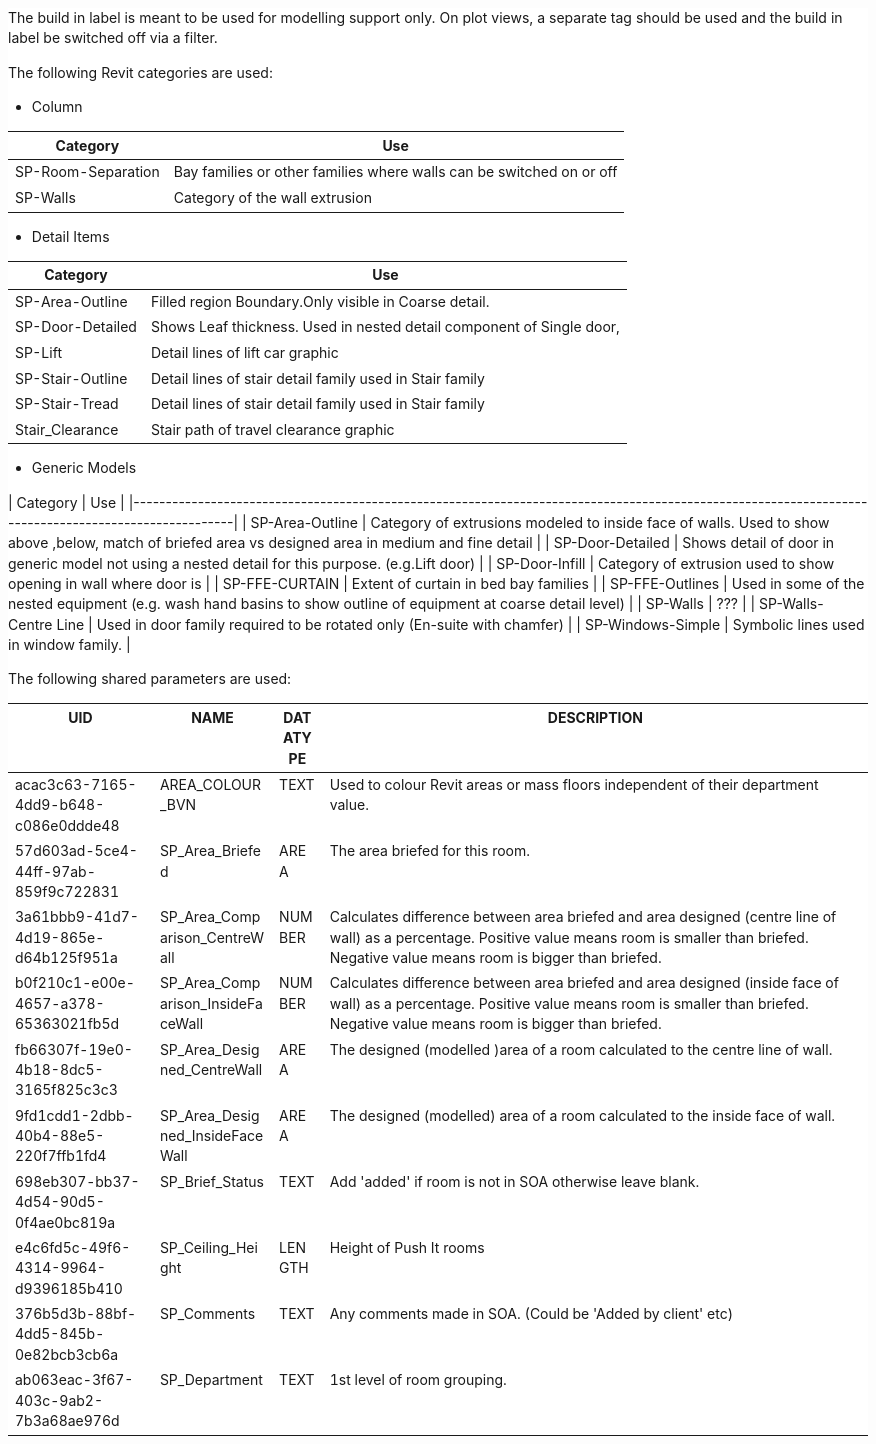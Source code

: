 The build in label is meant to be used for modelling support only. On plot views, a separate tag should be used and the build in label be switched off via a filter.

The following Revit categories are used:

* Column

| Category             | Use                                                                  |
|----------------------|----------------------------------------------------------------------|
| SP-Room-Separation   | Bay families or other families where walls can be switched on or off |
| SP-Walls             | Category of the wall extrusion                                       |

* Detail Items

| Category         | Use                                                                                        |
|------------------|--------------------------------------------------------------------------------------------|
| SP-Area-Outline  | Filled region Boundary.Only visible in Coarse detail.                                      |
| SP-Door-Detailed | Shows Leaf thickness. Used in nested detail component of Single door,                      |
| SP-Lift          | Detail lines of lift car graphic                                                           |
| SP-Stair-Outline | Detail lines of stair detail family used in Stair family                                   |
| SP-Stair-Tread   | Detail lines of stair detail family used in Stair family                                   |
| Stair_Clearance | Stair path of travel clearance graphic |

* Generic Models

| Category             | Use         |
|-----------------------------------------------------------------------------------------------------------------------------------------------------|
| SP-Area-Outline      | Category of extrusions modeled to inside face of walls. Used to show above ,below, match of briefed area vs designed area in medium and fine detail |
| SP-Door-Detailed     | Shows detail of door in generic model not using a nested detail for this purpose. (e.g.Lift door) |
| SP-Door-Infill       | Category of extrusion used to show opening in wall where door is |
| SP-FFE-CURTAIN       | Extent of curtain in bed bay families |
| SP-FFE-Outlines      | Used in some of the nested equipment (e.g. wash hand basins to show outline of equipment at coarse detail level) |
| SP-Walls             | ???      |
| SP-Walls-Centre Line | Used in door family required to be rotated only (En-suite with chamfer) |
| SP-Windows-Simple    | Symbolic lines used in window family. |

The following shared parameters are used:

| UID                                  | NAME                        | DATATYPE | DESCRIPTION  |
|--------------------------------------|-----------------------------|----------|-------------------------------------------------------------------------| 
| acac3c63-7165-4dd9-b648-c086e0ddde48 | AREA_COLOUR_BVN             | TEXT     | Used to colour Revit areas or mass floors independent of their department value. |
| 57d603ad-5ce4-44ff-97ab-859f9c722831 | SP_Area_Briefed             | AREA | The area briefed for this room. |
| 3a61bbb9-41d7-4d19-865e-d64b125f951a | SP_Area_Comparison_CentreWall | NUMBER | Calculates difference between area briefed and area designed (centre line of wall) as a percentage. Positive value means room is smaller than briefed. Negative value means room is bigger than briefed. |
| b0f210c1-e00e-4657-a378-65363021fb5d | SP_Area_Comparison_InsideFaceWall | NUMBER | Calculates difference between area briefed and area designed (inside face of wall) as a percentage. Positive value means room is smaller than briefed. Negative value means room is bigger than briefed. |
| fb66307f-19e0-4b18-8dc5-3165f825c3c3 | SP_Area_Designed_CentreWall | AREA | The designed (modelled )area of a room calculated to the centre line of wall. |
| 9fd1cdd1-2dbb-40b4-88e5-220f7ffb1fd4 | SP_Area_Designed_InsideFaceWall | AREA | The designed (modelled) area of a room calculated to the inside face of wall. |
| 698eb307-bb37-4d54-90d5-0f4ae0bc819a | SP_Brief_Status             | TEXT     | Add 'added' if room is not in SOA otherwise leave blank. |
| e4c6fd5c-49f6-4314-9964-d9396185b410 | SP_Ceiling_Height           | LENGTH   | Height of Push It rooms |
| 376b5d3b-88bf-4dd5-845b-0e82bcb3cb6a | SP_Comments                 | TEXT     | Any comments made in SOA. (Could be 'Added by client' etc) |
| ab063eac-3f67-403c-9ab2-7b3a68ae976d | SP_Department               | TEXT     | 1st level of room grouping.|